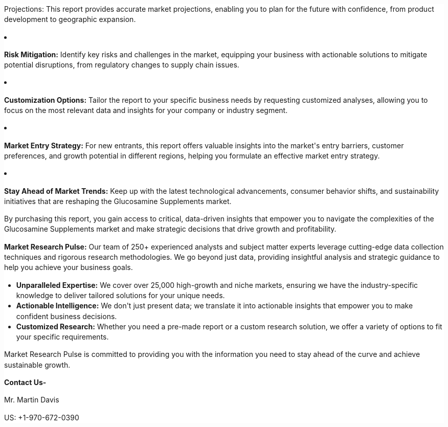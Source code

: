 Projections:</strong> This report provides accurate market projections, enabling you to plan for the future with confidence, from product development to geographic expansion.</p></li><li><p><strong>Risk Mitigation:</strong> Identify key risks and challenges in the market, equipping your business with actionable solutions to mitigate potential disruptions, from regulatory changes to supply chain issues.</p></li><li><p><strong>Customization Options:</strong> Tailor the report to your specific business needs by requesting customized analyses, allowing you to focus on the most relevant data and insights for your company or industry segment.</p></li><li><p><strong>Market Entry Strategy:</strong> For new entrants, this report offers valuable insights into the market's entry barriers, customer preferences, and growth potential in different regions, helping you formulate an effective market entry strategy.</p></li><li><p><strong>Stay Ahead of Market Trends:</strong> Keep up with the latest technological advancements, consumer behavior shifts, and sustainability initiatives that are reshaping the Glucosamine Supplements market.</p></li></ol><p>By purchasing this report, you gain access to critical, data-driven insights that empower you to navigate the complexities of the Glucosamine Supplements market and make strategic decisions that drive growth and profitability.</p><p><strong>Market Research Pulse:</strong>&nbsp;Our team of 250+ experienced analysts and subject matter experts leverage cutting-edge data collection techniques and rigorous research methodologies. We go beyond just data, providing insightful analysis and strategic guidance to help you achieve your business goals.</p><ul><li><strong>Unparalleled Expertise:</strong>&nbsp;We cover over 25,000 high-growth and niche markets, ensuring we have the industry-specific knowledge to deliver tailored solutions for your unique needs.</li><li><strong>Actionable Intelligence:</strong>&nbsp;We don't just present data; we translate it into actionable insights that empower you to make confident business decisions.</li><li><strong>Customized Research:</strong>&nbsp;Whether you need a pre-made report or a custom research solution, we offer a variety of options to fit your specific requirements.</li></ul><p>Market Research Pulse is committed to providing you with the information you need to stay ahead of the curve and achieve sustainable growth.</p><p><strong>Contact Us-</strong></p><p>Mr. Martin Davis</p><p>US: +1-970-672-0390</p>
